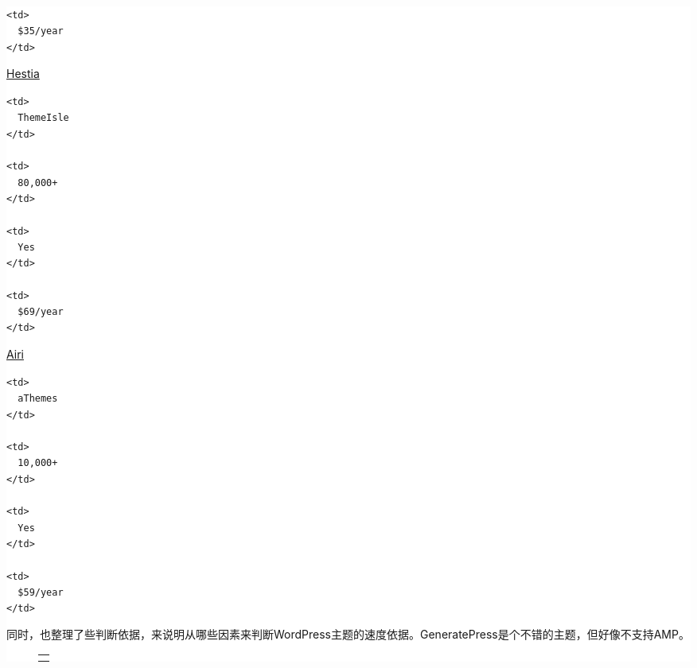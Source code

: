     <td>
      $35/year
    </td>
  </tr>
  
  <tr>
    <td>
      <a href="https://wpastra.com/go/themeisle-hestia">Hestia</a>
    </td>
    
    <td>
      ThemeIsle
    </td>
    
    <td>
      80,000+
    </td>
    
    <td>
      Yes
    </td>
    
    <td>
      $69/year
    </td>
  </tr>
  
  <tr>
    <td>
      <a href="https://wpastra.com/go/athemes-airi">Airi</a>
    </td>
    
    <td>
      aThemes
    </td>
    
    <td>
      10,000+
    </td>
    
    <td>
      Yes
    </td>
    
    <td>
      $59/year
    </td>
  </tr>
</table></figure> 

同时，也整理了些判断依据，来说明从哪些因素来判断WordPress主题的速度依据。GeneratePress是个不错的主题，但好像不支持AMP。<figure class="wp-block-table">

<table>
  <tr>
    <th>
    </th>
    